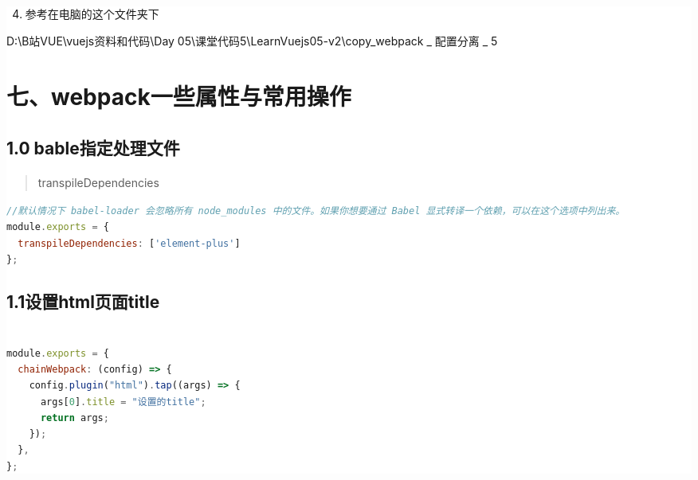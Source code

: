 



4. 参考在电脑的这个文件夹下

D:\B站VUE\vuejs资料和代码\Day 05\课堂代码5\LearnVuejs05-v2\copy_webpack _ 配置分离 _ 5







# 七、webpack一些属性与常用操作

## 1.0 bable指定处理文件 

> transpileDependencies

```js
//默认情况下 babel-loader 会忽略所有 node_modules 中的文件。如果你想要通过 Babel 显式转译一个依赖，可以在这个选项中列出来。
module.exports = {
  transpileDependencies: ['element-plus']
};

```

## 1.1设置html页面title

```js

module.exports = {
  chainWebpack: (config) => {
    config.plugin("html").tap((args) => {
      args[0].title = "设置的title";
      return args;
    });
  },
};
```

